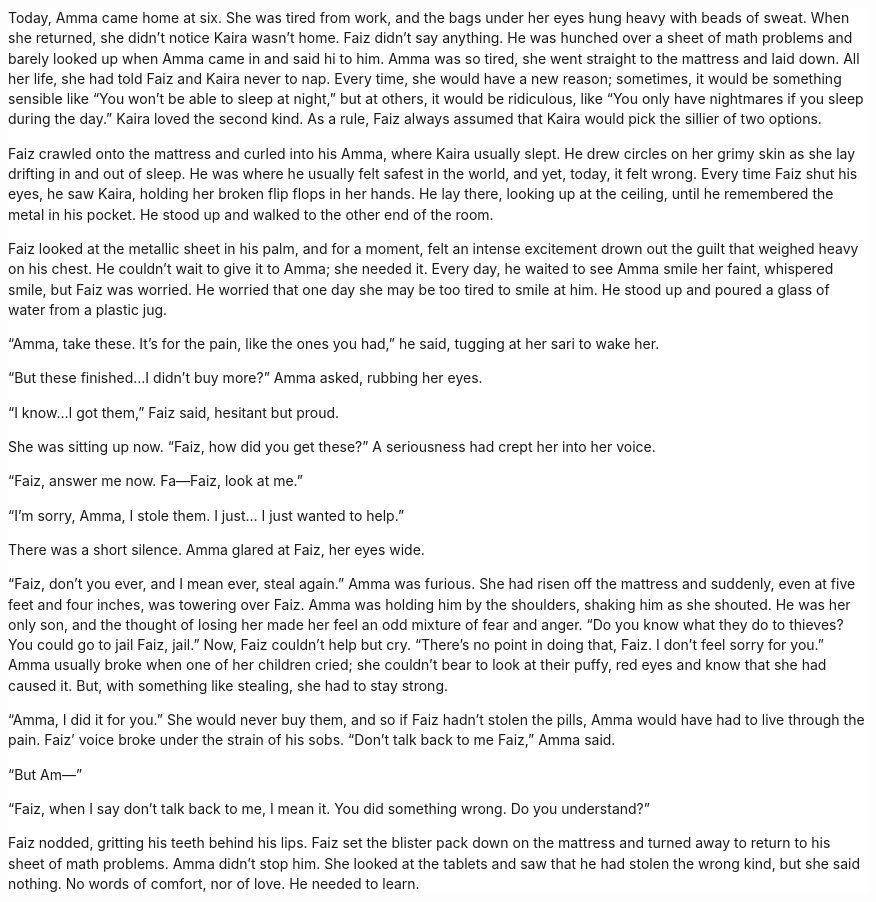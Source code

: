 Today, Amma came home at six. She was tired from work, and the bags under her eyes hung heavy with beads of sweat. When she returned, she didn’t notice Kaira wasn’t home. Faiz didn’t say anything. He was hunched over a sheet of math problems and barely looked up when Amma came in and said hi to him. Amma was so tired, she went straight to the mattress and laid down. All her life, she had told Faiz and Kaira never to nap. Every time, she would have a new reason; sometimes, it would be something sensible like “You won’t be able to sleep at night,” but at others, it would be ridiculous, like “You only have nightmares if you sleep during the day.” Kaira loved the second kind. As a rule, Faiz always assumed that Kaira would pick the sillier of two options.

Faiz crawled onto the mattress and curled into his Amma, where Kaira usually slept. He drew circles on her grimy skin as she lay drifting in and out of sleep. He was where he usually felt safest in the world, and yet, today, it felt wrong. Every time Faiz shut his eyes, he saw Kaira, holding her broken flip flops in her hands. He lay there, looking up at the ceiling, until he remembered the metal in his pocket. He stood up and walked to the other end of the room.

Faiz looked at the metallic sheet in his palm, and for a moment, felt an intense excitement drown out the guilt that weighed heavy on his chest. He couldn’t wait to give it to Amma; she needed it. Every day, he waited to see Amma smile her faint, whispered smile, but Faiz was worried. He worried that one day she may be too tired to smile at him. He stood up and poured a glass of water from a plastic jug.

“Amma, take these. It’s for the pain, like the ones you had,” he said, tugging at her sari to wake her.

“But these finished…I didn’t buy more?” Amma asked, rubbing her eyes.

“I know…I got them,” Faiz said, hesitant but proud.

She was sitting up now. “Faiz, how did you get these?” A seriousness had crept her into her voice.

“Faiz, answer me now. Fa—Faiz, look at me.”

“I’m sorry, Amma, I stole them. I just… I just wanted to help.”

There was a short silence. Amma glared at Faiz, her eyes wide.

“Faiz, don’t you ever, and I mean ever, steal again.” Amma was furious. She had risen off the mattress and suddenly, even at five feet and four inches, was towering over Faiz. Amma was holding him by the shoulders, shaking him as she shouted. He was her only son, and the thought of losing her made her feel an odd mixture of fear and anger. “Do you know what they do to thieves? You could go to jail Faiz, jail.” Now, Faiz couldn’t help but cry. “There’s no point in doing that, Faiz. I don’t feel sorry for you.” Amma usually broke when one of her children cried; she couldn’t bear to look at their puffy, red eyes and know that she had caused it. But, with something like stealing, she had to stay strong.

“Amma, I did it for you.” She would never buy them, and so if Faiz hadn’t stolen the pills, Amma would have had to live through the pain. Faiz’ voice broke under the strain of his sobs. “Don’t talk back to me Faiz,” Amma said.

“But Am—”

“Faiz, when I say don’t talk back to me, I mean it. You did something wrong. Do you understand?”

Faiz nodded, gritting his teeth behind his lips. Faiz set the blister pack down on the mattress and turned away to return to his sheet of math problems. Amma didn’t stop him. She looked at the tablets and saw that he had stolen the wrong kind, but she said nothing. No words of comfort, nor of love. He needed to learn.
